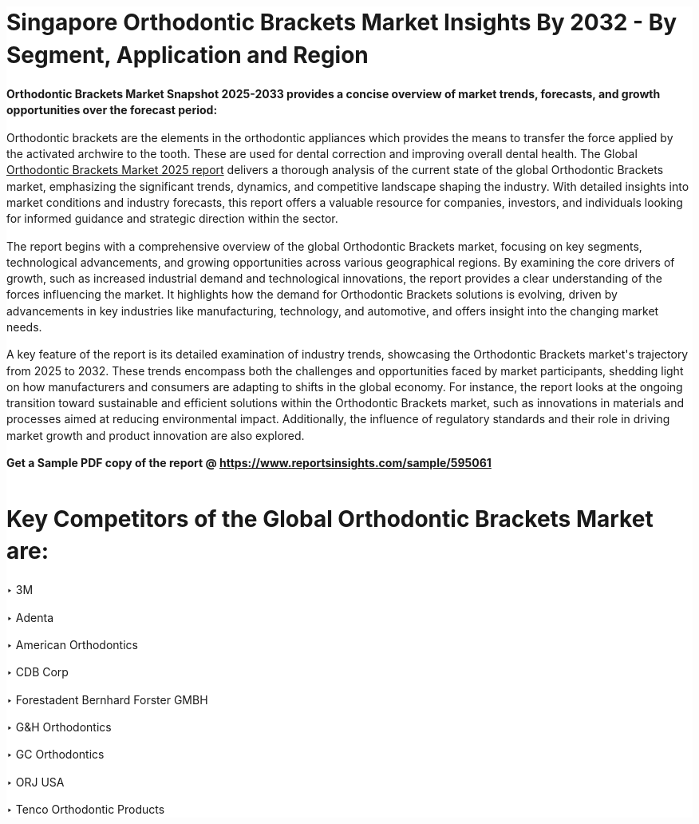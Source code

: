 # Singapore Orthodontic Brackets Market Insights By 2032 - By Segment, Application and Region

<strong>Orthodontic Brackets Market Snapshot 2025-2033 provides a concise overview of market trends, forecasts, and growth opportunities over the forecast period:</strong>

Orthodontic brackets are the elements in the orthodontic appliances which provides the means to transfer the force applied by the activated archwire to the tooth. These are used for dental correction and improving overall dental health. The Global <a href=https://www.reportsinsights.com/sample/595061>Orthodontic Brackets Market 2025 report</a> delivers a thorough analysis of the current state of the global Orthodontic Brackets market, emphasizing the significant trends, dynamics, and competitive landscape shaping the industry. With detailed insights into market conditions and industry forecasts, this report offers a valuable resource for companies, investors, and individuals looking for informed guidance and strategic direction within the sector.

The report begins with a comprehensive overview of the global Orthodontic Brackets market, focusing on key segments, technological advancements, and growing opportunities across various geographical regions. By examining the core drivers of growth, such as increased industrial demand and technological innovations, the report provides a clear understanding of the forces influencing the market. It highlights how the demand for Orthodontic Brackets solutions is evolving, driven by advancements in key industries like manufacturing, technology, and automotive, and offers insight into the changing market needs.

A key feature of the report is its detailed examination of industry trends, showcasing the Orthodontic Brackets market's trajectory from 2025 to 2032. These trends encompass both the challenges and opportunities faced by market participants, shedding light on how manufacturers and consumers are adapting to shifts in the global economy. For instance, the report looks at the ongoing transition toward sustainable and efficient solutions within the Orthodontic Brackets market, such as innovations in materials and processes aimed at reducing environmental impact. Additionally, the influence of regulatory standards and their role in driving market growth and product innovation are also explored.

<strong>Get a Sample PDF copy of the report @ <a href=https://www.reportsinsights.com/sample/595061>https://www.reportsinsights.com/sample/595061</a></strong>

# <strong>Key Competitors of the Global Orthodontic Brackets Market are:</strong>

‣ 3M

‣ Adenta

‣ American Orthodontics

‣ CDB Corp

‣ Forestadent Bernhard Forster GMBH

‣ G&H Orthodontics

‣ GC Orthodontics

‣ ORJ USA

‣ Tenco Orthodontic Products
